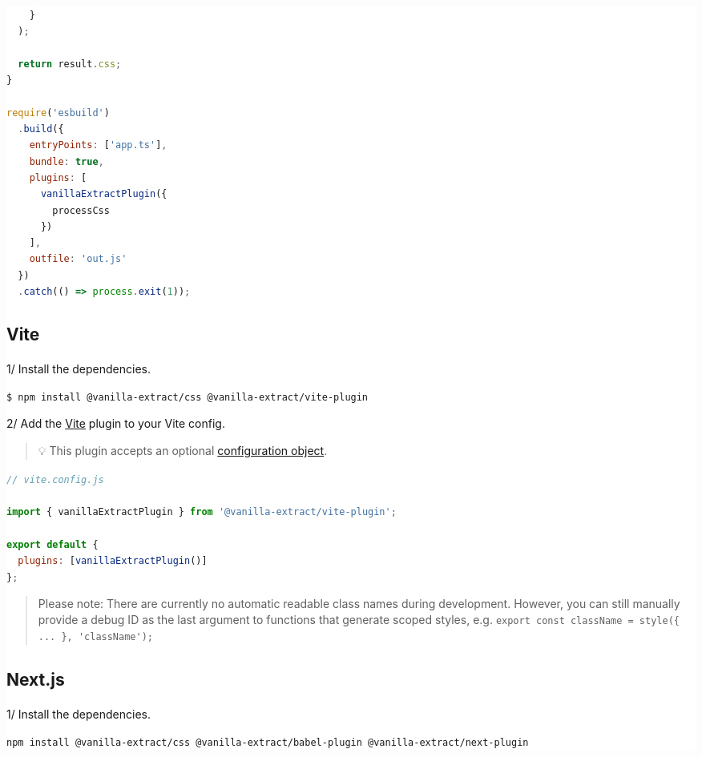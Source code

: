 ```js
    }
  );

  return result.css;
}

require('esbuild')
  .build({
    entryPoints: ['app.ts'],
    bundle: true,
    plugins: [
      vanillaExtractPlugin({
        processCss
      })
    ],
    outfile: 'out.js'
  })
  .catch(() => process.exit(1));
```

## Vite

1/ Install the dependencies.

```bash
$ npm install @vanilla-extract/css @vanilla-extract/vite-plugin
```

2/ Add the [Vite](https://vitejs.dev/) plugin to your Vite config.

> 💡 This plugin accepts an optional [configuration object](#configuration).

```js
// vite.config.js

import { vanillaExtractPlugin } from '@vanilla-extract/vite-plugin';

export default {
  plugins: [vanillaExtractPlugin()]
};
```

> Please note: There are currently no automatic readable class names during development. However, you can still manually provide a debug ID as the last argument to functions that generate scoped styles, e.g. `export const className = style({ ... }, 'className');`

## Next.js

1/ Install the dependencies.

```bash
npm install @vanilla-extract/css @vanilla-extract/babel-plugin @vanilla-extract/next-plugin
```
